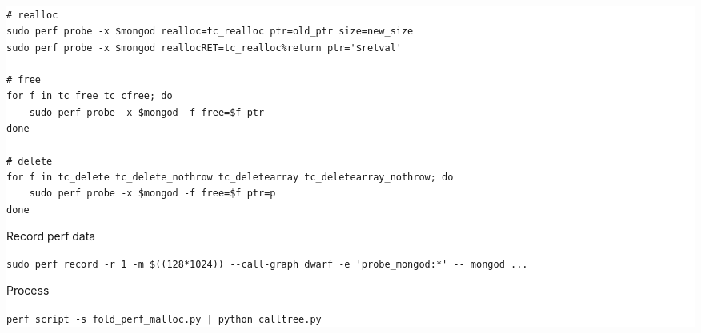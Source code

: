     # realloc
    sudo perf probe -x $mongod realloc=tc_realloc ptr=old_ptr size=new_size
    sudo perf probe -x $mongod reallocRET=tc_realloc%return ptr='$retval'
    
    # free
    for f in tc_free tc_cfree; do
        sudo perf probe -x $mongod -f free=$f ptr
    done
    
    # delete
    for f in tc_delete tc_delete_nothrow tc_deletearray tc_deletearray_nothrow; do
        sudo perf probe -x $mongod -f free=$f ptr=p
    done

Record perf data

    sudo perf record -r 1 -m $((128*1024)) --call-graph dwarf -e 'probe_mongod:*' -- mongod ...

Process

    perf script -s fold_perf_malloc.py | python calltree.py
